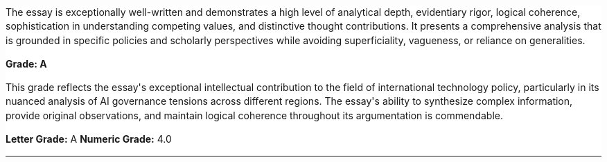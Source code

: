 The essay is exceptionally well-written and demonstrates a high level of analytical depth, evidentiary rigor, logical coherence, sophistication in understanding competing values, and distinctive thought contributions. It presents a comprehensive analysis that is grounded in specific policies and scholarly perspectives while avoiding superficiality, vagueness, or reliance on generalities.

**Grade: A**

This grade reflects the essay's exceptional intellectual contribution to the field of international technology policy, particularly in its nuanced analysis of AI governance tensions across different regions. The essay's ability to synthesize complex information, provide original observations, and maintain logical coherence throughout its argumentation is commendable.

**Letter Grade:** A
**Numeric Grade:** 4.0

---

